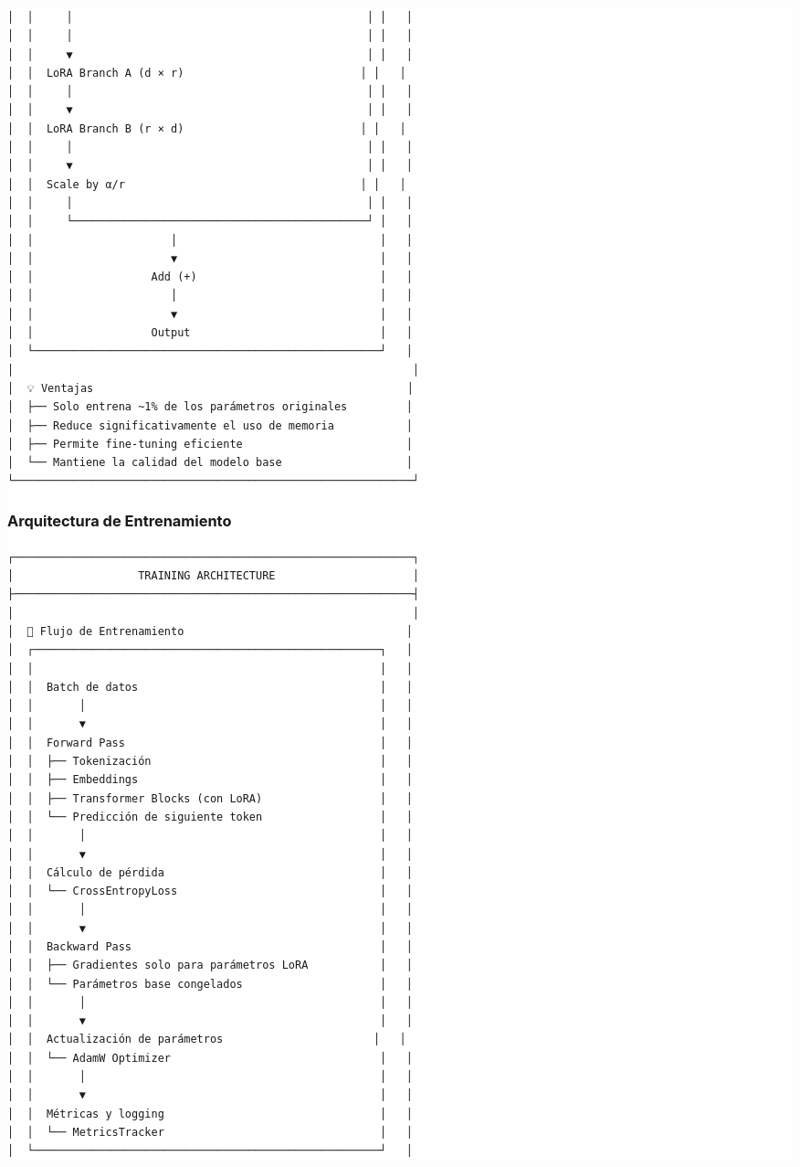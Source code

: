 ```
│  │     │                                             │ │   │
│  │     │                                             │ │   │
│  │     ▼                                             │ │   │
│  │  LoRA Branch A (d × r)                           │ │   │
│  │     │                                             │ │   │
│  │     ▼                                             │ │   │
│  │  LoRA Branch B (r × d)                           │ │   │
│  │     │                                             │ │   │
│  │     ▼                                             │ │   │
│  │  Scale by α/r                                    │ │   │
│  │     │                                             │ │   │
│  │     └─────────────────────────────────────────────┘ │   │
│  │                     │                               │   │
│  │                     ▼                               │   │
│  │                  Add (+)                            │   │
│  │                     │                               │   │
│  │                     ▼                               │   │
│  │                  Output                             │   │
│  └─────────────────────────────────────────────────────┘   │
│                                                             │
│  💡 Ventajas                                                │
│  ├── Solo entrena ~1% de los parámetros originales         │
│  ├── Reduce significativamente el uso de memoria           │
│  ├── Permite fine-tuning eficiente                         │
│  └── Mantiene la calidad del modelo base                   │
└─────────────────────────────────────────────────────────────┘
```

### Arquitectura de Entrenamiento
```
┌─────────────────────────────────────────────────────────────┐
│                   TRAINING ARCHITECTURE                     │
├─────────────────────────────────────────────────────────────┤
│                                                             │
│  🔄 Flujo de Entrenamiento                                  │
│  ┌─────────────────────────────────────────────────────┐   │
│  │                                                     │   │
│  │  Batch de datos                                     │   │
│  │       │                                             │   │
│  │       ▼                                             │   │
│  │  Forward Pass                                       │   │
│  │  ├── Tokenización                                   │   │
│  │  ├── Embeddings                                     │   │
│  │  ├── Transformer Blocks (con LoRA)                  │   │
│  │  └── Predicción de siguiente token                  │   │
│  │       │                                             │   │
│  │       ▼                                             │   │
│  │  Cálculo de pérdida                                 │   │
│  │  └── CrossEntropyLoss                               │   │
│  │       │                                             │   │
│  │       ▼                                             │   │
│  │  Backward Pass                                      │   │
│  │  ├── Gradientes solo para parámetros LoRA           │   │
│  │  └── Parámetros base congelados                     │   │
│  │       │                                             │   │
│  │       ▼                                             │   │
│  │  Actualización de parámetros                       │   │
│  │  └── AdamW Optimizer                                │   │
│  │       │                                             │   │
│  │       ▼                                             │   │
│  │  Métricas y logging                                 │   │
│  │  └── MetricsTracker                                 │   │
│  └─────────────────────────────────────────────────────┘   │
```